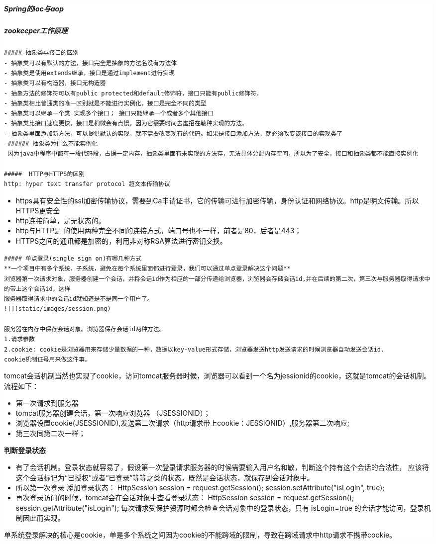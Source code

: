    ##### Spring的ioc与aop
   ##### zookeeper工作原理

    ##### 抽象类与接口的区别
    - 抽象类可以有默认的方法，接口完全是抽象的方法名没有方法体
    - 抽象类是使用extends继承，接口是通过implement进行实现
    - 抽象类可以有构造器，接口无构造器
    - 抽象方法的修饰符可以有public protected和default修饰符，接口只能有public修饰符，
    - 抽象类相比普通类的唯一区别就是不能进行实例化，接口是完全不同的类型
    - 抽象类可以继承一个类 实现多个接口； 接口只能继承一个或者多个其他接口
    - 抽象类比接口速度更快，接口是稍微会有点慢，因为它需要时间去虚招在勒种实现的方法。
    - 抽象类里面添加新方法，可以提供默认的实现，就不需要改变现有的代码。如果是接口添加方法，就必须改变该接口的实现类了
     ###### 抽象类为什么不能实例化
     因为java中程序中都有一段代码段，占据一定内存，抽象类里面有未实现的方法存，无法具体分配内存空间，所以为了安全，接口和抽象类都不能直接实例化

    #####  HTTP与HTTPS的区别
    http: hyper text transfer protocol 超文本传输协议
   - https具有安全性的ssl加密传输协议，需要到Ca申请证书，它的传输可进行加密传输，身份认证和网络协议。http是明文传输。所以HTTPS更安全
   - http连接简单，是无状态的。
   - http与HTTP是 的使用两种完全不同的连接方式，端口号也不一样，前者是80，后者是443；
   - HTTPS之间的通讯都是加密的，利用非对称RSA算法进行密钥交换。

    ##### 单点登录(single sign on)有哪几种方式
    **一个项目中有多个系统，子系统，避免在每个系统里面都进行登录，我们可以通过单点登录解决这个问题**
    浏览器第一次请求对象，服务器创建一个会话，并将会话id作为相应的一部分传递给浏览器，浏览器会存储会话id,并在后续的第二次，第三次与服务器取得请求中的带上这个会话id，这样
    服务器取得请求中的会话id就知道是不是同一个用户了。
    ![](static/images/session.png)

    服务器在内存中保存会话对象。浏览器保存会话id两种方法。
    1.请求参数
    2.cookie: cookie是浏览器用来存储少量数据的一种，数据以key-value形式存储，浏览器发送http发送请求的时候浏览器自动发送会话id.
    cookie机制证号用来做这件事。

   tomcat会话机制当然也实现了cookie，访问tomcat服务器时候，浏览器可以看到一个名为jessionid的cookie，这就是tomcat的会话机制。
   流程如下：
   - 第一次请求到服务器
   - tomcat服务器创建会话，第一次响应浏览器 （JSESSIONID）；
   - 浏览器设置cookie(JSESSIONID),发送第二次请求（http请求带上cookie：JESSIONID）,服务器第二次响应;
   - 第三次同第二次一样；

   **判断登录状态**
   - 有了会话机制。登录状态就容易了，假设第一次登录请求服务器的时候需要输入用户名和敏，判断这个持有这个会话的合法性，
   应该将这个会话标记为“已授权”或者“已登录”等等之类的状态，既然是会话状态，就保存到会话对象中。
   - 所以第一次登录 添加登录状态：
   HttpSession session = request.getSession();
   session.setAttribute("isLogin", true);
  -  再次登录访问的时候，tomcat会在会话对象中查看登录状态：
   HttpSession session = request.getSession();
   session.getAttribute("isLogin");
   每次请求受保护资源时都会检查会话对象中的登录状态，只有 isLogin=true 的会话才能访问，登录机制因此而实现。

   单系统登录解决的核心是cookie，单是多个系统之间因为cookie的不能跨域的限制，导致在跨域请求中http请求不携带cookie。
